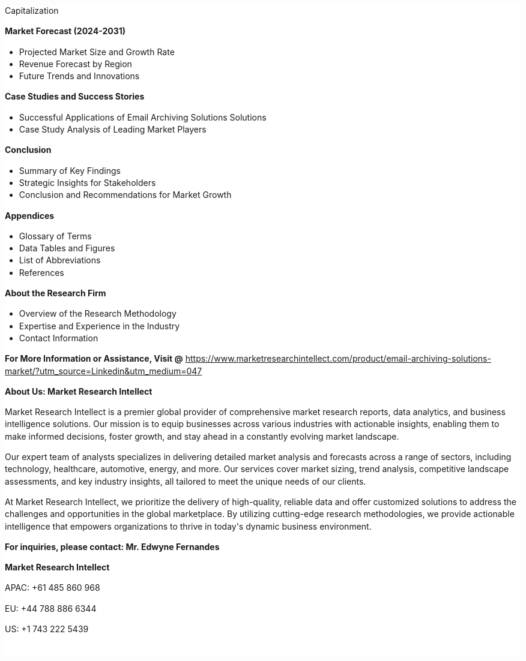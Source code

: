 Capitalization</li></ul><p><strong>Market Forecast (2024-2031)</strong></p><ul><li>Projected Market Size and Growth Rate</li><li>Revenue Forecast by Region</li><li>Future Trends and Innovations</li></ul><p><strong>Case Studies and Success Stories</strong></p><ul><li>Successful Applications of Email Archiving Solutions Solutions</li><li>Case Study Analysis of Leading Market Players</li></ul><p><strong>Conclusion</strong></p><ul><li>Summary of Key Findings</li><li>Strategic Insights for Stakeholders</li><li>Conclusion and Recommendations for Market Growth</li></ul><p><strong>Appendices</strong></p><ul><li>Glossary of Terms</li><li>Data Tables and Figures</li><li>List of Abbreviations</li><li>References</li></ul><p><strong>About the Research Firm</strong></p><ul><li>Overview of the Research Methodology</li><li>Expertise and Experience in the Industry</li><li>Contact Information</li></ul></div><div class="article-main__content" data-test-id="publishing-text-block"><p><span class="font-[700]"><strong>For More Information or Assistance, Visit @</strong>&nbsp;<a href="https://www.marketresearchintellect.com/product/email-archiving-solutions-market/?utm_source=Linkedin&utm_medium=047">https://www.marketresearchintellect.com/product/email-archiving-solutions-market/?utm_source=Linkedin&utm_medium=047</a></span></p><p><strong>About Us: Market Research Intellect</strong></p><p>Market Research Intellect is a premier global provider of comprehensive market research reports, data analytics, and business intelligence solutions. Our mission is to equip businesses across various industries with actionable insights, enabling them to make informed decisions, foster growth, and stay ahead in a constantly evolving market landscape.</p><p>Our expert team of analysts specializes in delivering detailed market analysis and forecasts across a range of sectors, including technology, healthcare, automotive, energy, and more. Our services cover market sizing, trend analysis, competitive landscape assessments, and key industry insights, all tailored to meet the unique needs of our clients.</p><p>At Market Research Intellect, we prioritize the delivery of high-quality, reliable data and offer customized solutions to address the challenges and opportunities in the global marketplace. By utilizing cutting-edge research methodologies, we provide actionable intelligence that empowers organizations to thrive in today's dynamic business environment.</p><p><strong>For inquiries, please contact: Mr. Edwyne Fernandes</strong></p><p><strong>Market Research Intellect</strong></p><p>APAC: +61 485 860 968</p><p>EU: +44 788 886 6344</p><p>US: +1 743 222 5439</p></div><div class="article-main__content" data-test-id="publishing-text-block">&nbsp;</div>
